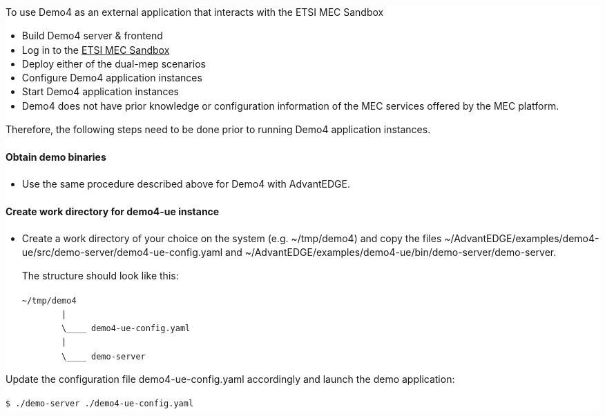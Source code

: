 To use Demo4 as an external application that interacts with the ETSI MEC Sandbox

- Build Demo4 server & frontend
- Log in to the [ETSI MEC Sandbox](https://try-mec.etsi.org)
- Deploy either of the dual-mep scenarios
- Configure Demo4 application instances
- Start Demo4 application instances
- Demo4 does not have prior knowledge or configuration information of the MEC services offered by the MEC platform.

Therefore, the following steps need to be done prior to running Demo4 application instances.

#### Obtain demo binaries
- Use the same procedure described above for Demo4 with AdvantEDGE.

#### Create work directory for demo4-ue instance
- Create a work directory of your choice on the system (e.g. ~/tmp/demo4) and copy the files ~/AdvantEDGE/examples/demo4-ue/src/demo-server/demo4-ue-config.yaml and ~/AdvantEDGE/examples/demo4-ue/bin/demo-server/demo-server.

	The structure should look like this:

	```
	~/tmp/demo4
			|
			\____ demo4-ue-config.yaml
			|
			\____ demo-server
	```

Update the configuration file demo4-ue-config.yaml accordingly and launch the demo application:

```sh
$ ./demo-server ./demo4-ue-config.yaml
```